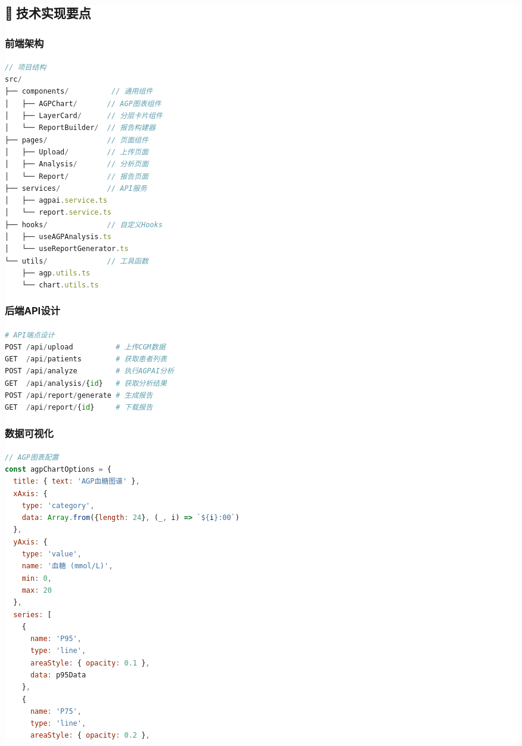 
## 🔧 技术实现要点

### **前端架构**
```typescript
// 项目结构
src/
├── components/          // 通用组件
│   ├── AGPChart/       // AGP图表组件
│   ├── LayerCard/      // 分层卡片组件
│   └── ReportBuilder/  // 报告构建器
├── pages/              // 页面组件
│   ├── Upload/         // 上传页面
│   ├── Analysis/       // 分析页面
│   └── Report/         // 报告页面
├── services/           // API服务
│   ├── agpai.service.ts
│   └── report.service.ts
├── hooks/              // 自定义Hooks
│   ├── useAGPAnalysis.ts
│   └── useReportGenerator.ts
└── utils/              // 工具函数
    ├── agp.utils.ts
    └── chart.utils.ts
```

### **后端API设计**
```python
# API端点设计
POST /api/upload          # 上传CGM数据
GET  /api/patients        # 获取患者列表
POST /api/analyze         # 执行AGPAI分析
GET  /api/analysis/{id}   # 获取分析结果
POST /api/report/generate # 生成报告
GET  /api/report/{id}     # 下载报告
```

### **数据可视化**
```javascript
// AGP图表配置
const agpChartOptions = {
  title: { text: 'AGP血糖图谱' },
  xAxis: { 
    type: 'category',
    data: Array.from({length: 24}, (_, i) => `${i}:00`)
  },
  yAxis: {
    type: 'value',
    name: '血糖 (mmol/L)',
    min: 0,
    max: 20
  },
  series: [
    {
      name: 'P95',
      type: 'line',
      areaStyle: { opacity: 0.1 },
      data: p95Data
    },
    {
      name: 'P75',
      type: 'line', 
      areaStyle: { opacity: 0.2 },
```